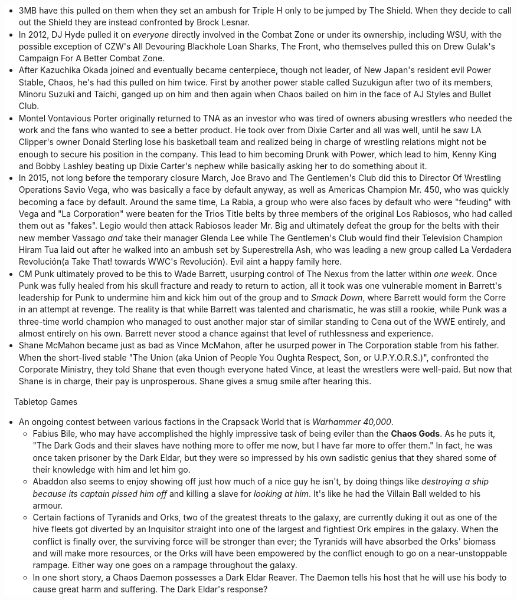 -   3MB have this pulled on them when they set an ambush for Triple H only to be jumped by The Shield. When they decide to call out the Shield they are instead confronted by Brock Lesnar.
-   In 2012, DJ Hyde pulled it on _everyone_ directly involved in the Combat Zone or under its ownership, including WSU, with the possible exception of CZW's All Devouring Blackhole Loan Sharks, The Front, who themselves pulled this on Drew Gulak's Campaign For A Better Combat Zone.
-   After Kazuchika Okada joined and eventually became centerpiece, though not leader, of New Japan's resident evil Power Stable, Chaos, he's had this pulled on him twice. First by another power stable called Suzukigun after two of its members, Minoru Suzuki and Taichi, ganged up on him and then again when Chaos bailed on him in the face of AJ Styles and Bullet Club.
-   Montel Vontavious Porter originally returned to TNA as an investor who was tired of owners abusing wrestlers who needed the work and the fans who wanted to see a better product. He took over from Dixie Carter and all was well, until he saw LA Clipper's owner Donald Sterling lose his basketball team and realized being in charge of wrestling relations might not be enough to secure his position in the company. This lead to him becoming Drunk with Power, which lead to him, Kenny King and Bobby Lashley beating up Dixie Carter's nephew while basically asking her to do something about it.
-   In 2015, not long before the temporary closure March, Joe Bravo and The Gentlemen's Club did this to Director Of Wrestling Operations Savio Vega, who was basically a face by default anyway, as well as Americas Champion Mr. 450, who was quickly becoming a face by default. Around the same time, La Rabia, a group who were also faces by default who were "feuding" with Vega and "La Corporation" were beaten for the Trios Title belts by three members of the original Los Rabiosos, who had called them out as "fakes". Legio would then attack Rabiosos leader Mr. Big and ultimately defeat the group for the belts with their new member Vassago _and_ take their manager Glenda Lee while The Gentlemen's Club would find their Television Champion Hiram Tua laid out after he walked into an ambush set by Superestrella Ash, who was leading a new group called La Verdadera Revolución(a Take That! towards WWC's Revolución). Evil aint a happy family here.
-   CM Punk ultimately proved to be this to Wade Barrett, usurping control of The Nexus from the latter within _one week_. Once Punk was fully healed from his skull fracture and ready to return to action, all it took was one vulnerable moment in Barrett's leadership for Punk to undermine him and kick him out of the group and to _Smack Down_, where Barrett would form the Corre in an attempt at revenge. The reality is that while Barrett was talented and charismatic, he was still a rookie, while Punk was a three-time world champion who managed to oust another major star of similar standing to Cena out of the WWE entirely, and almost entirely on his own. Barrett never stood a chance against that level of ruthlessness and experience.
-   Shane McMahon became just as bad as Vince McMahon, after he usurped power in The Corporation stable from his father. When the short-lived stable "The Union (aka Union of People You Oughta Respect, Son, or U.P.Y.O.R.S.)", confronted the Corporate Ministry, they told Shane that even though everyone hated Vince, at least the wrestlers were well-paid. But now that Shane is in charge, their pay is unprosperous. Shane gives a smug smile after hearing this.

    Tabletop Games 

-   An ongoing contest between various factions in the Crapsack World that is _Warhammer 40,000_.
    -   Fabius Bile, who may have accomplished the highly impressive task of being eviler than the **Chaos Gods**. As he puts it, "The Dark Gods and their slaves have nothing more to offer me now, but I have far more to offer them." In fact, he was once taken prisoner by the Dark Eldar, but they were so impressed by his own sadistic genius that they shared some of their knowledge with him and let him go.
    -   Abaddon also seems to enjoy showing off just how much of a nice guy he isn't, by doing things like _destroying a ship because its captain pissed him off_ and killing a slave for _looking at him_. It's like he had the Villain Ball welded to his armour.
    -   Certain factions of Tyranids and Orks, two of the greatest threats to the galaxy, are currently duking it out as one of the hive fleets got diverted by an Inquisitor straight into one of the largest and fightiest Ork empires in the galaxy. When the conflict is finally over, the surviving force will be stronger than ever; the Tyranids will have absorbed the Orks' biomass and will make more resources, or the Orks will have been empowered by the conflict enough to go on a near-unstoppable rampage. Either way one goes on a rampage throughout the galaxy.
    -   In one short story, a Chaos Daemon possesses a Dark Eldar Reaver. The Daemon tells his host that he will use his body to cause great harm and suffering. The Dark Eldar's response?
        